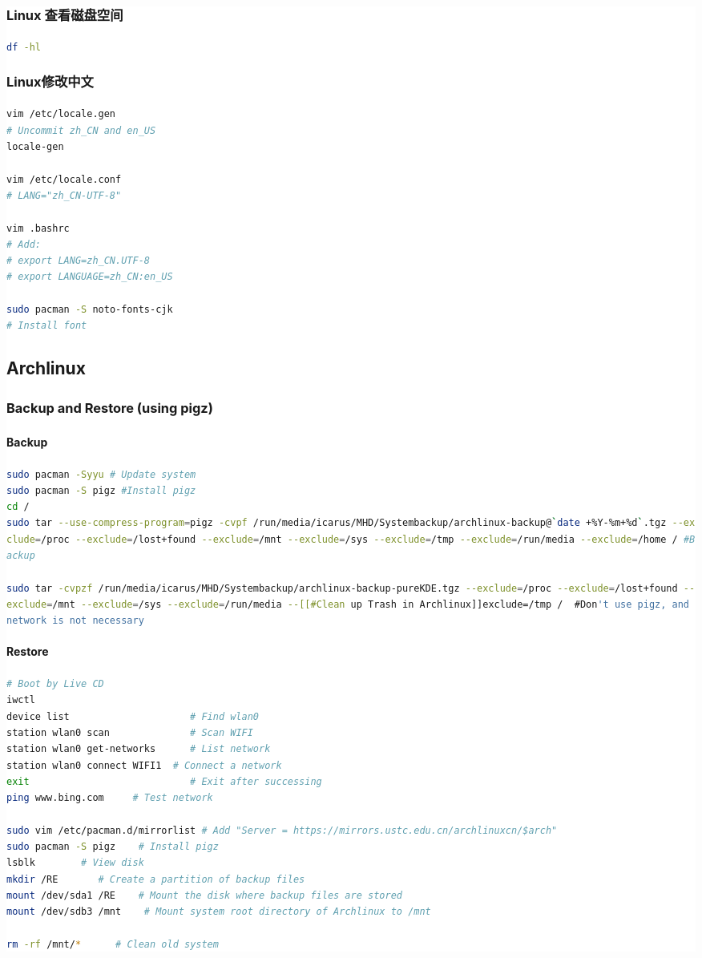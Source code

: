 ### Linux 查看磁盘空间

```bash
df -hl
```

### Linux修改中文

```bash
vim /etc/locale.gen
# Uncommit zh_CN and en_US
locale-gen

vim /etc/locale.conf
# LANG="zh_CN-UTF-8"

vim .bashrc
# Add:
# export LANG=zh_CN.UTF-8
# export LANGUAGE=zh_CN:en_US

sudo pacman -S noto-fonts-cjk
# Install font
```

## Archlinux

### Backup and Restore (using pigz)

#### Backup

```bash
sudo pacman -Syyu # Update system  
sudo pacman -S pigz #Install pigz  
cd /
sudo tar --use-compress-program=pigz -cvpf /run/media/icarus/MHD/Systembackup/archlinux-backup@`date +%Y-%m+%d`.tgz --exclude=/proc --exclude=/lost+found --exclude=/mnt --exclude=/sys --exclude=/tmp --exclude=/run/media --exclude=/home / #Backup  

sudo tar -cvpzf /run/media/icarus/MHD/Systembackup/archlinux-backup-pureKDE.tgz --exclude=/proc --exclude=/lost+found --exclude=/mnt --exclude=/sys --exclude=/run/media --[[#Clean up Trash in Archlinux]]exclude=/tmp /  #Don't use pigz, and network is not necessary
```

#### Restore

```bash
# Boot by Live CD 
iwctl                             
device list                     # Find wlan0  
station wlan0 scan              # Scan WIFI  
station wlan0 get-networks      # List network 
station wlan0 connect WIFI1  # Connect a network  
exit                            # Exit after successing  
ping www.bing.com     # Test network  

sudo vim /etc/pacman.d/mirrorlist # Add "Server = https://mirrors.ustc.edu.cn/archlinuxcn/$arch"  
sudo pacman -S pigz    # Install pigz  
lsblk        # View disk 
mkdir /RE       # Create a partition of backup files
mount /dev/sda1 /RE    # Mount the disk where backup files are stored
mount /dev/sdb3 /mnt    # Mount system root directory of Archlinux to /mnt  

rm -rf /mnt/*      # Clean old system  
```